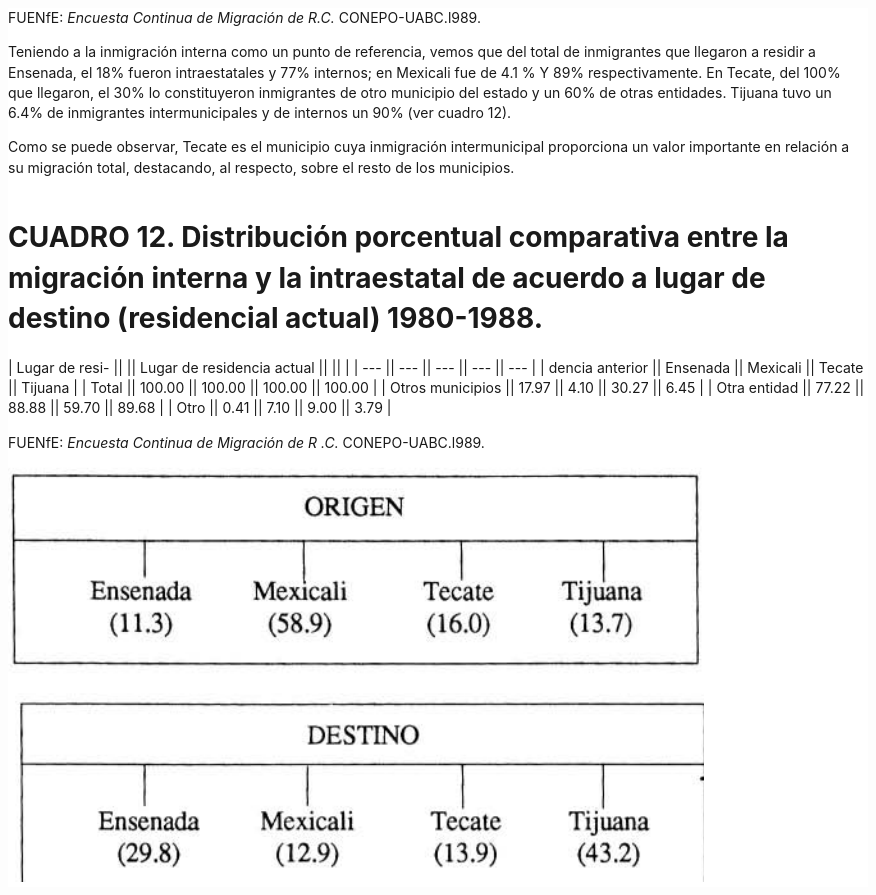 
FUENfE: *Encuesta Continua de Migración de R.C.* CONEPO-UABC.l989.

Teniendo a la inmigración interna como un punto de referencia, vemos que del total de inmigrantes que llegaron a residir a Ensenada, el 18% fueron intraestatales y 77% internos; en Mexicali fue de 4.1 % Y 89% respectivamente. En Tecate, del 100% que llegaron, el 30% lo constituyeron inmigrantes de otro municipio del estado y un 60% de otras entidades. Tijuana tuvo un 6.4% de inmigrantes intermunicipales y de internos un 90% (ver cuadro 12).

Como se puede observar, Tecate es el municipio cuya inmigración intermunicipal proporciona un valor importante en relación a su migración total, destacando, al respecto, sobre el resto de los municipios.

# CUADRO 12. Distribución porcentual comparativa entre la migración interna y la intraestatal de acuerdo a lugar de destino (residencial actual) 1980-1988.

| Lugar de resi-   ||          || Lugar de residencia actual ||        ||         |
| ---              || ---      || ---                        || ---    || ---     |
| dencia anterior  || Ensenada || Mexicali                   || Tecate || Tijuana |
| Total            || 100.00   || 100.00                     || 100.00 || 100.00  |
| Otros municipios || 17.97    || 4.10                       || 30.27  || 6.45    |
| Otra entidad     || 77.22    || 88.88                      || 59.70  || 89.68   |
| Otro             || 0.41     || 7.10                       || 9.00   || 3.79    |


FUENfE: *Encuesta Continua de Migración de R .C.* CONEPO-UABC.l989.

![](_page_29_Figure_1.png)

